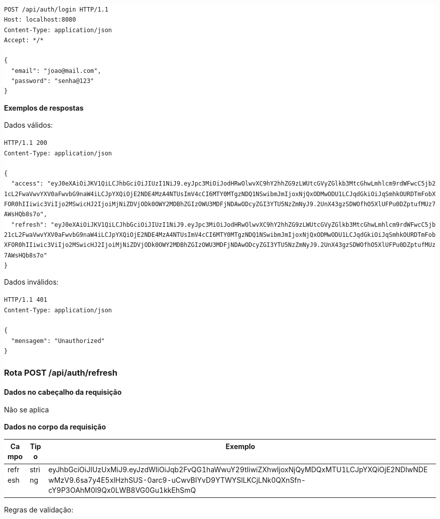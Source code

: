 ```
POST /api/auth/login HTTP/1.1
Host: localhost:8080
Content-Type: application/json
Accept: */*

{
  "email": "joao@mail.com",
  "password": "senha@123"
}
```

**Exemplos de respostas**

Dados válidos:

```
HTTP/1.1 200
Content-Type: application/json

{
  "access": "eyJ0eXAiOiJKV1QiLCJhbGciOiJIUzI1NiJ9.eyJpc3MiOiJodHRwOlwvXC9hY2hhZG9zLWUtcGVyZGlkb3MtcGhwLmhlcm9rdWFwcC5jb21cL2FwaVwvYXV0aFwvbG9naW4iLCJpYXQiOjE2NDE4MzA4NTUsImV4cCI6MTY0MTgzNDQ1NSwibmJmIjoxNjQxODMwODU1LCJqdGkiOiJqSmhkOURDTmFobXFOR0hIIiwic3ViIjo2MSwicHJ2IjoiMjNiZDVjODk0OWY2MDBhZGIzOWU3MDFjNDAwODcyZGI3YTU5NzZmNyJ9.2UnX43gzSDWOfhO5XlUFPu0DZptufMUz7AWsHQb8s7o",
  "refresh": "eyJ0eXAiOiJKV1QiLCJhbGciOiJIUzI1NiJ9.eyJpc3MiOiJodHRwOlwvXC9hY2hhZG9zLWUtcGVyZGlkb3MtcGhwLmhlcm9rdWFwcC5jb21cL2FwaVwvYXV0aFwvbG9naW4iLCJpYXQiOjE2NDE4MzA4NTUsImV4cCI6MTY0MTgzNDQ1NSwibmJmIjoxNjQxODMwODU1LCJqdGkiOiJqSmhkOURDTmFobXFOR0hIIiwic3ViIjo2MSwicHJ2IjoiMjNiZDVjODk0OWY2MDBhZGIzOWU3MDFjNDAwODcyZGI3YTU5NzZmNyJ9.2UnX43gzSDWOfhO5XlUFPu0DZptufMUz7AWsHQb8s7o"
}
```

Dados inválidos:

```
HTTP/1.1 401
Content-Type: application/json

{
  "mensagem": "Unauthorized"
}
```

### Rota POST /api/auth/refresh

**Dados no cabeçalho da requisição**

Não se aplica

**Dados no corpo da requisição**

| Campo   | Tipo   | Exemplo                                                                                                                                                                                  |
|---------|------- |------------------------------------------------------------------------------------------------------------------------------------------------------------------------------------------|
| refresh | string | eyJhbGciOiJIUzUxMiJ9.eyJzdWIiOiJqb2FvQG1haWwuY29tIiwiZXhwIjoxNjQyMDQxMTU1LCJpYXQiOjE2NDIwNDEwMzV9.6sa7y4E5xlHzhSUS-0arc9-uCwvBIYvD9YTWYSlLKCjLNk0QXnSfn-cY9P3OAhM0l9Qx0LWB8VG0Gu1kkEhSmQ |

Regras de validação:
